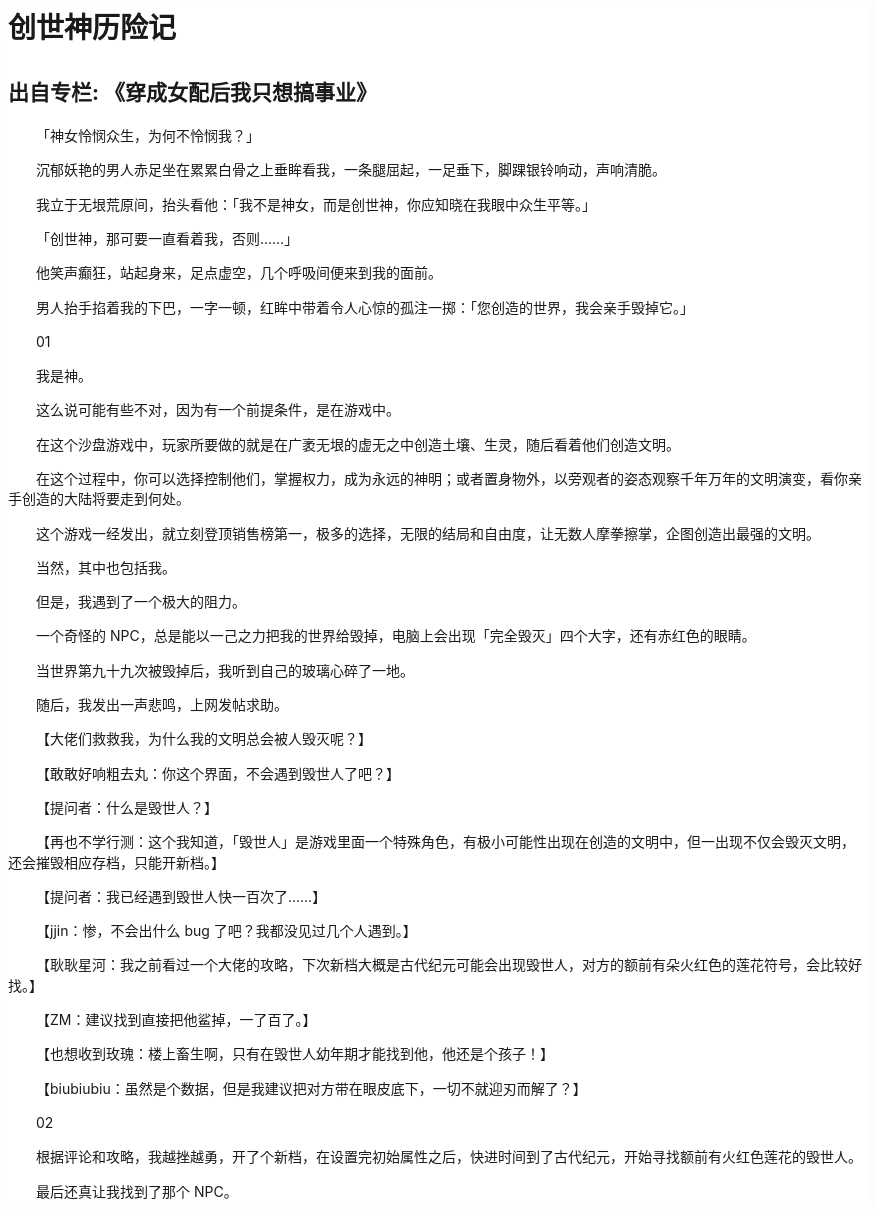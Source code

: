 # 创世神历险记  
## 出自专栏: 《穿成女配后我只想搞事业》  
&emsp;&emsp;「神女怜悯众生，为何不怜悯我？」  
  
&emsp;&emsp;沉郁妖艳的男人赤足坐在累累白骨之上垂眸看我，一条腿屈起，一足垂下，脚踝银铃响动，声响清脆。  
  
&emsp;&emsp;我立于无垠荒原间，抬头看他：「我不是神女，而是创世神，你应知晓在我眼中众生平等。」  
  
&emsp;&emsp;「创世神，那可要一直看着我，否则……」  
  
&emsp;&emsp;他笑声癫狂，站起身来，足点虚空，几个呼吸间便来到我的面前。  
  
&emsp;&emsp;男人抬手掐着我的下巴，一字一顿，红眸中带着令人心惊的孤注一掷：「您创造的世界，我会亲手毁掉它。」  
  
&emsp;&emsp;01  
  
&emsp;&emsp;我是神。  
  
&emsp;&emsp;这么说可能有些不对，因为有一个前提条件，是在游戏中。  
  
&emsp;&emsp;在这个沙盘游戏中，玩家所要做的就是在广袤无垠的虚无之中创造土壤、生灵，随后看着他们创造文明。  
  
&emsp;&emsp;在这个过程中，你可以选择控制他们，掌握权力，成为永远的神明；或者置身物外，以旁观者的姿态观察千年万年的文明演变，看你亲手创造的大陆将要走到何处。  
  
&emsp;&emsp;这个游戏一经发出，就立刻登顶销售榜第一，极多的选择，无限的结局和自由度，让无数人摩拳擦掌，企图创造出最强的文明。  
  
&emsp;&emsp;当然，其中也包括我。  
  
&emsp;&emsp;但是，我遇到了一个极大的阻力。  
  
&emsp;&emsp;一个奇怪的 NPC，总是能以一己之力把我的世界给毁掉，电脑上会出现「完全毁灭」四个大字，还有赤红色的眼睛。  
  
&emsp;&emsp;当世界第九十九次被毁掉后，我听到自己的玻璃心碎了一地。  
  
&emsp;&emsp;随后，我发出一声悲鸣，上网发帖求助。  
  
&emsp;&emsp;【大佬们救救我，为什么我的文明总会被人毁灭呢？】  
  
&emsp;&emsp;【敢敢好响粗去丸：你这个界面，不会遇到毁世人了吧？】  
  
&emsp;&emsp;【提问者：什么是毁世人？】  
  
&emsp;&emsp;【再也不学行测：这个我知道，「毁世人」是游戏里面一个特殊角色，有极小可能性出现在创造的文明中，但一出现不仅会毁灭文明，还会摧毁相应存档，只能开新档。】  
  
&emsp;&emsp;【提问者：我已经遇到毁世人快一百次了……】  
  
&emsp;&emsp;【jjin：惨，不会出什么 bug 了吧？我都没见过几个人遇到。】  
  
&emsp;&emsp;【耿耿星河：我之前看过一个大佬的攻略，下次新档大概是古代纪元可能会出现毁世人，对方的额前有朵火红色的莲花符号，会比较好找。】  
  
&emsp;&emsp;【ZM：建议找到直接把他鲨掉，一了百了。】  
  
&emsp;&emsp;【也想收到玫瑰：楼上畜生啊，只有在毁世人幼年期才能找到他，他还是个孩子！】  
  
&emsp;&emsp;【biubiubiu：虽然是个数据，但是我建议把对方带在眼皮底下，一切不就迎刃而解了？】  
  
&emsp;&emsp;02  
  
&emsp;&emsp;根据评论和攻略，我越挫越勇，开了个新档，在设置完初始属性之后，快进时间到了古代纪元，开始寻找额前有火红色莲花的毁世人。  
  
&emsp;&emsp;最后还真让我找到了那个 NPC。  
  